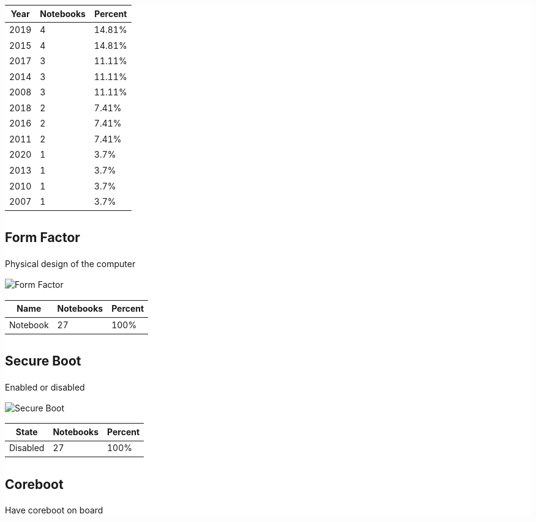 
| Year | Notebooks | Percent |
|------|-----------|---------|
| 2019 | 4         | 14.81%  |
| 2015 | 4         | 14.81%  |
| 2017 | 3         | 11.11%  |
| 2014 | 3         | 11.11%  |
| 2008 | 3         | 11.11%  |
| 2018 | 2         | 7.41%   |
| 2016 | 2         | 7.41%   |
| 2011 | 2         | 7.41%   |
| 2020 | 1         | 3.7%    |
| 2013 | 1         | 3.7%    |
| 2010 | 1         | 3.7%    |
| 2007 | 1         | 3.7%    |

Form Factor
-----------

Physical design of the computer

![Form Factor](./images/pie_chart/node_formfactor.svg)


| Name     | Notebooks | Percent |
|----------|-----------|---------|
| Notebook | 27        | 100%    |

Secure Boot
-----------

Enabled or disabled

![Secure Boot](./images/pie_chart/node_secureboot.svg)


| State    | Notebooks | Percent |
|----------|-----------|---------|
| Disabled | 27        | 100%    |

Coreboot
--------

Have coreboot on board
